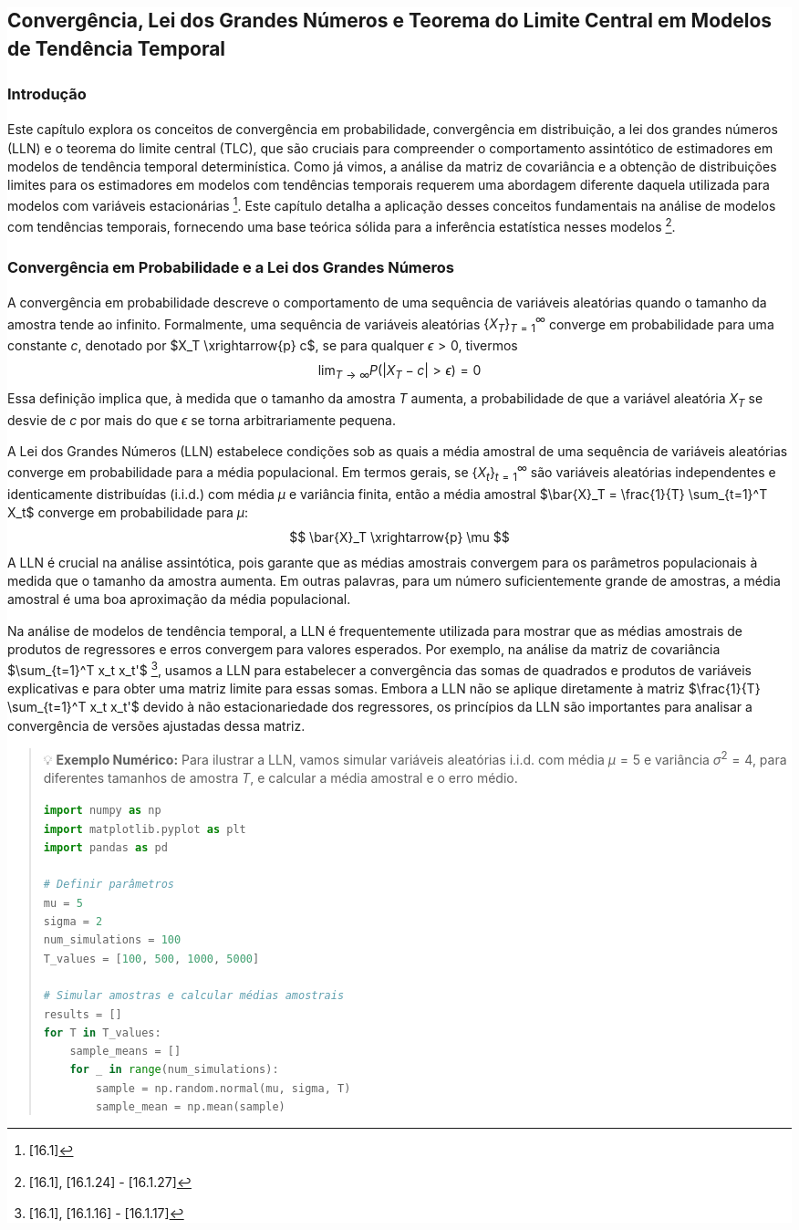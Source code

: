 ## Convergência, Lei dos Grandes Números e Teorema do Limite Central em Modelos de Tendência Temporal

### Introdução
Este capítulo explora os conceitos de convergência em probabilidade, convergência em distribuição, a lei dos grandes números (LLN) e o teorema do limite central (TLC), que são cruciais para compreender o comportamento assintótico de estimadores em modelos de tendência temporal determinística. Como já vimos, a análise da matriz de covariância e a obtenção de distribuições limites para os estimadores em modelos com tendências temporais requerem uma abordagem diferente daquela utilizada para modelos com variáveis estacionárias [^1]. Este capítulo detalha a aplicação desses conceitos fundamentais na análise de modelos com tendências temporais, fornecendo uma base teórica sólida para a inferência estatística nesses modelos [^7].

### Convergência em Probabilidade e a Lei dos Grandes Números
A convergência em probabilidade descreve o comportamento de uma sequência de variáveis aleatórias quando o tamanho da amostra tende ao infinito. Formalmente, uma sequência de variáveis aleatórias $\{X_T\}_{T=1}^{\infty}$ converge em probabilidade para uma constante $c$, denotado por $X_T \xrightarrow{p} c$, se para qualquer $\epsilon > 0$, tivermos
$$ \lim_{T\to\infty} P(|X_T - c| > \epsilon) = 0 $$
Essa definição implica que, à medida que o tamanho da amostra $T$ aumenta, a probabilidade de que a variável aleatória $X_T$ se desvie de $c$ por mais do que $\epsilon$ se torna arbitrariamente pequena.

A Lei dos Grandes Números (LLN) estabelece condições sob as quais a média amostral de uma sequência de variáveis aleatórias converge em probabilidade para a média populacional. Em termos gerais, se $\{X_t\}_{t=1}^{\infty}$ são variáveis aleatórias independentes e identicamente distribuídas (i.i.d.) com média $\mu$ e variância finita, então a média amostral $\bar{X}_T = \frac{1}{T} \sum_{t=1}^T X_t$ converge em probabilidade para $\mu$:
$$ \bar{X}_T \xrightarrow{p} \mu $$
A LLN é crucial na análise assintótica, pois garante que as médias amostrais convergem para os parâmetros populacionais à medida que o tamanho da amostra aumenta. Em outras palavras, para um número suficientemente grande de amostras, a média amostral é uma boa aproximação da média populacional.

Na análise de modelos de tendência temporal, a LLN é frequentemente utilizada para mostrar que as médias amostrais de produtos de regressores e erros convergem para valores esperados. Por exemplo, na análise da matriz de covariância $\sum_{t=1}^T x_t x_t'$ [^4], usamos a LLN para estabelecer a convergência das somas de quadrados e produtos de variáveis explicativas e para obter uma matriz limite para essas somas. Embora a LLN não se aplique diretamente à matriz $\frac{1}{T} \sum_{t=1}^T x_t x_t'$ devido à não estacionariedade dos regressores, os princípios da LLN são importantes para analisar a convergência de versões ajustadas dessa matriz.

> 💡 **Exemplo Numérico:** Para ilustrar a LLN, vamos simular variáveis aleatórias i.i.d. com média $\mu = 5$ e variância $\sigma^2= 4$, para diferentes tamanhos de amostra $T$, e calcular a média amostral e o erro médio.
> ```python
> import numpy as np
> import matplotlib.pyplot as plt
> import pandas as pd
>
> # Definir parâmetros
> mu = 5
> sigma = 2
> num_simulations = 100
> T_values = [100, 500, 1000, 5000]
>
> # Simular amostras e calcular médias amostrais
> results = []
> for T in T_values:
>     sample_means = []
>     for _ in range(num_simulations):
>         sample = np.random.normal(mu, sigma, T)
>         sample_mean = np.mean(sample)

[^1]:  [16.1]
[^2]:  [16.1], [16.1.1] - [16.1.6]
[^3]:  [16.1], [16.1.9] - [16.1.10]
[^4]:  [16.1], [16.1.16] - [16.1.17]
[^5]:  [16.1], [16.1.18] - [16.1.21]
[^7]:  [16.1], [16.1.24] - [16.1.27]